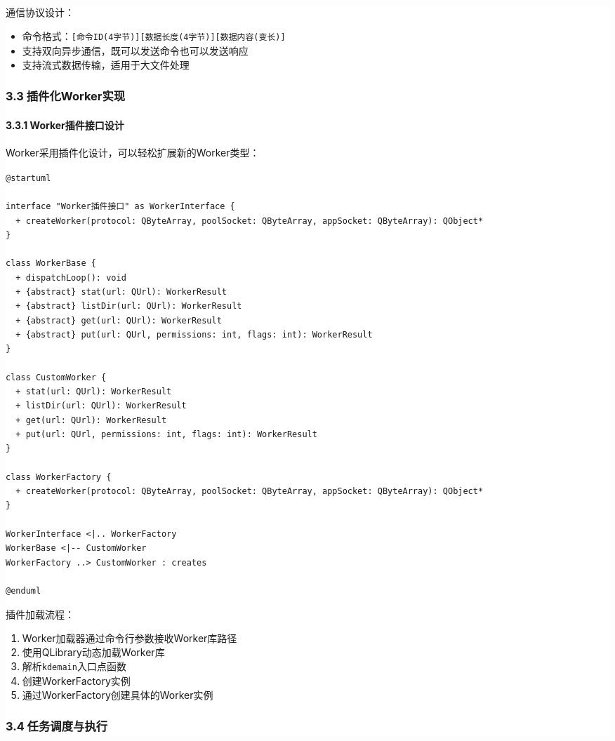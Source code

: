 通信协议设计：

- 命令格式：`[命令ID(4字节)][数据长度(4字节)][数据内容(变长)]`
- 支持双向异步通信，既可以发送命令也可以发送响应
- 支持流式数据传输，适用于大文件处理

### 3.3 插件化Worker实现

#### 3.3.1 Worker插件接口设计

Worker采用插件化设计，可以轻松扩展新的Worker类型：

```plantuml
@startuml

interface "Worker插件接口" as WorkerInterface {
  + createWorker(protocol: QByteArray, poolSocket: QByteArray, appSocket: QByteArray): QObject*
}

class WorkerBase {
  + dispatchLoop(): void
  + {abstract} stat(url: QUrl): WorkerResult
  + {abstract} listDir(url: QUrl): WorkerResult
  + {abstract} get(url: QUrl): WorkerResult
  + {abstract} put(url: QUrl, permissions: int, flags: int): WorkerResult
}

class CustomWorker {
  + stat(url: QUrl): WorkerResult
  + listDir(url: QUrl): WorkerResult
  + get(url: QUrl): WorkerResult
  + put(url: QUrl, permissions: int, flags: int): WorkerResult
}

class WorkerFactory {
  + createWorker(protocol: QByteArray, poolSocket: QByteArray, appSocket: QByteArray): QObject*
}

WorkerInterface <|.. WorkerFactory
WorkerBase <|-- CustomWorker
WorkerFactory ..> CustomWorker : creates

@enduml
```

插件加载流程：

1. Worker加载器通过命令行参数接收Worker库路径
2. 使用QLibrary动态加载Worker库
3. 解析`kdemain`入口点函数
4. 创建WorkerFactory实例
5. 通过WorkerFactory创建具体的Worker实例

### 3.4 任务调度与执行
